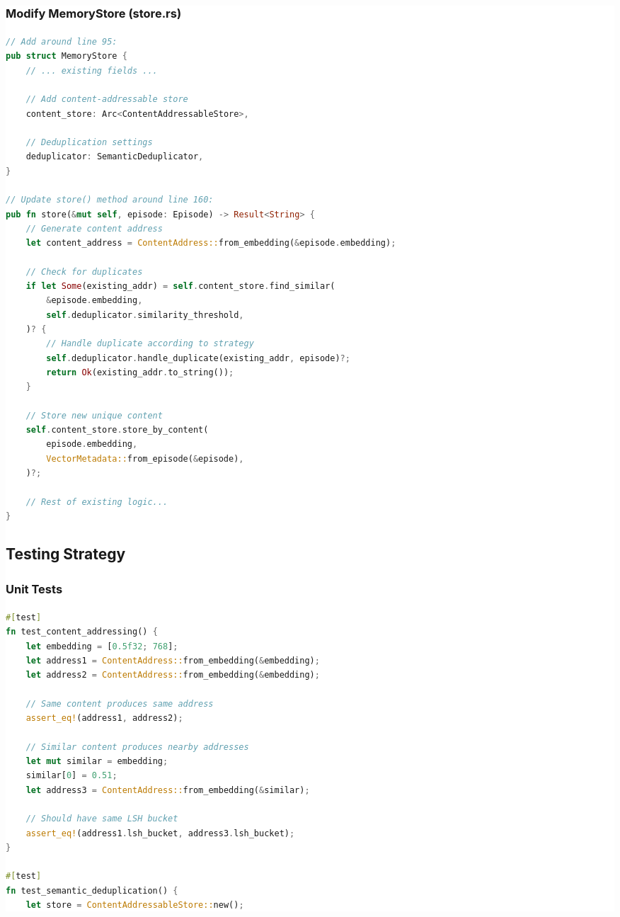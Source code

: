 ### Modify MemoryStore (store.rs)
```rust
// Add around line 95:
pub struct MemoryStore {
    // ... existing fields ...
    
    // Add content-addressable store
    content_store: Arc<ContentAddressableStore>,
    
    // Deduplication settings
    deduplicator: SemanticDeduplicator,
}

// Update store() method around line 160:
pub fn store(&mut self, episode: Episode) -> Result<String> {
    // Generate content address
    let content_address = ContentAddress::from_embedding(&episode.embedding);
    
    // Check for duplicates
    if let Some(existing_addr) = self.content_store.find_similar(
        &episode.embedding,
        self.deduplicator.similarity_threshold,
    )? {
        // Handle duplicate according to strategy
        self.deduplicator.handle_duplicate(existing_addr, episode)?;
        return Ok(existing_addr.to_string());
    }
    
    // Store new unique content
    self.content_store.store_by_content(
        episode.embedding,
        VectorMetadata::from_episode(&episode),
    )?;
    
    // Rest of existing logic...
}
```

## Testing Strategy

### Unit Tests
```rust
#[test]
fn test_content_addressing() {
    let embedding = [0.5f32; 768];
    let address1 = ContentAddress::from_embedding(&embedding);
    let address2 = ContentAddress::from_embedding(&embedding);
    
    // Same content produces same address
    assert_eq!(address1, address2);
    
    // Similar content produces nearby addresses
    let mut similar = embedding;
    similar[0] = 0.51;
    let address3 = ContentAddress::from_embedding(&similar);
    
    // Should have same LSH bucket
    assert_eq!(address1.lsh_bucket, address3.lsh_bucket);
}

#[test]
fn test_semantic_deduplication() {
    let store = ContentAddressableStore::new();
```